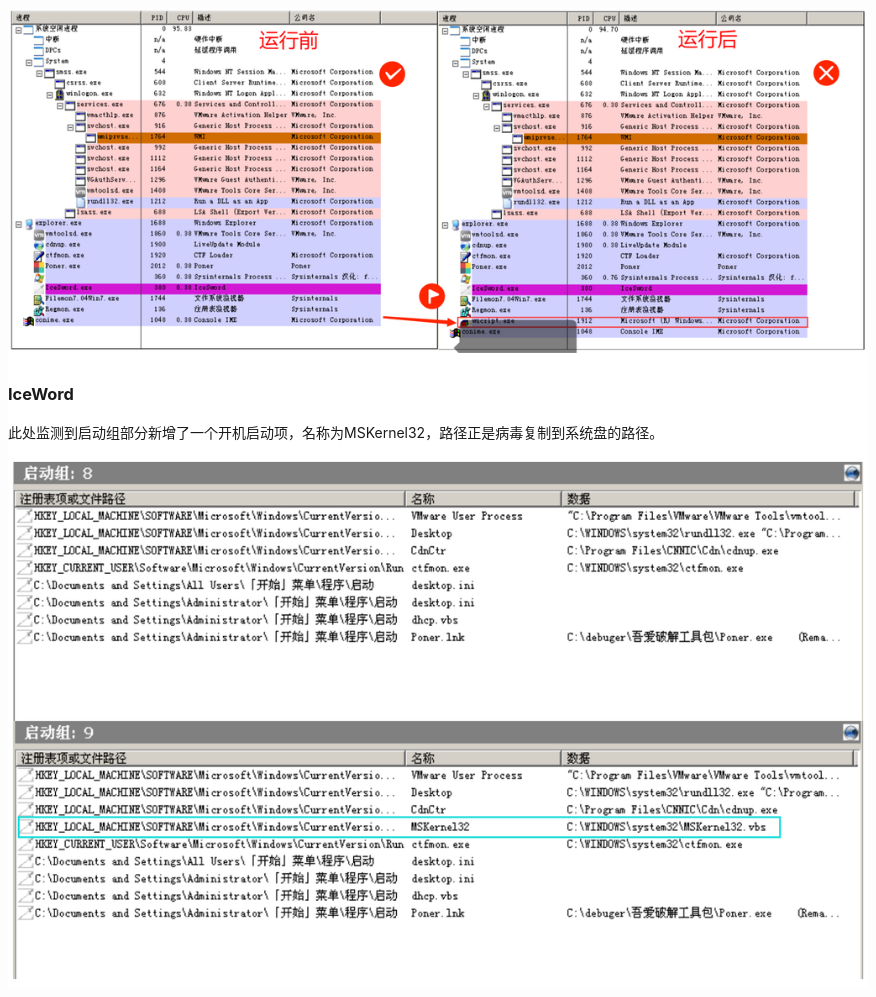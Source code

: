 ### ![image-20220319103119551](VBScriptVAR/image-20220319103119551.png) 

###  IceWord 

此处监测到启动组部分新增了一个开机启动项，名称为MSKernel32，路径正是病毒复制到系统盘的路径。

![](VBScriptVAR/image-20220319103218549.png)
